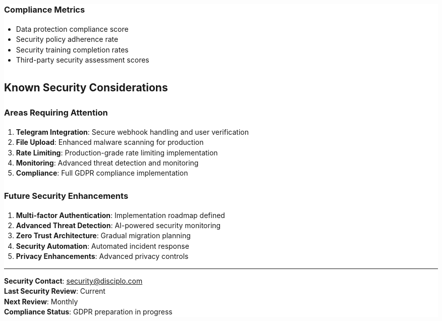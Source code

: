 ### Compliance Metrics
- Data protection compliance score
- Security policy adherence rate
- Security training completion rates
- Third-party security assessment scores

## Known Security Considerations

### Areas Requiring Attention
1. **Telegram Integration**: Secure webhook handling and user verification
2. **File Upload**: Enhanced malware scanning for production
3. **Rate Limiting**: Production-grade rate limiting implementation
4. **Monitoring**: Advanced threat detection and monitoring
5. **Compliance**: Full GDPR compliance implementation

### Future Security Enhancements
1. **Multi-factor Authentication**: Implementation roadmap defined
2. **Advanced Threat Detection**: AI-powered security monitoring
3. **Zero Trust Architecture**: Gradual migration planning
4. **Security Automation**: Automated incident response
5. **Privacy Enhancements**: Advanced privacy controls

---

**Security Contact**: security@disciplo.com  
**Last Security Review**: Current  
**Next Review**: Monthly  
**Compliance Status**: GDPR preparation in progress